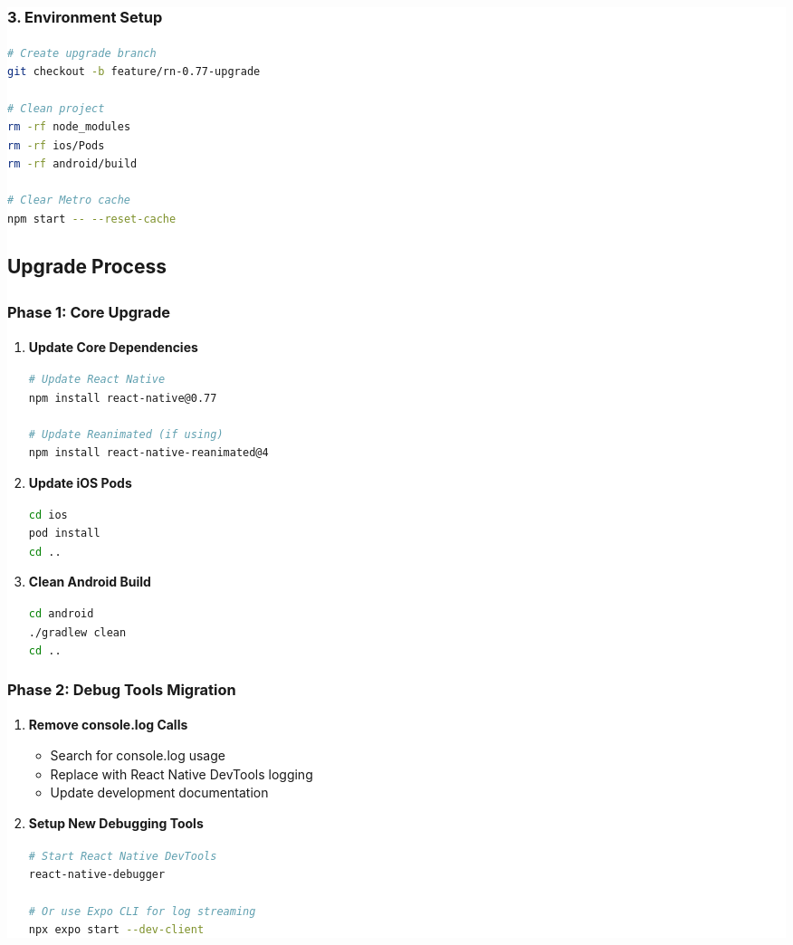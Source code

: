 ### 3. Environment Setup
```bash
# Create upgrade branch
git checkout -b feature/rn-0.77-upgrade

# Clean project
rm -rf node_modules
rm -rf ios/Pods
rm -rf android/build

# Clear Metro cache
npm start -- --reset-cache
```

## Upgrade Process

### Phase 1: Core Upgrade

1. **Update Core Dependencies**
   ```bash
   # Update React Native
   npm install react-native@0.77

   # Update Reanimated (if using)
   npm install react-native-reanimated@4
   ```

2. **Update iOS Pods**
   ```bash
   cd ios
   pod install
   cd ..
   ```

3. **Clean Android Build**
   ```bash
   cd android
   ./gradlew clean
   cd ..
   ```

### Phase 2: Debug Tools Migration

1. **Remove console.log Calls**
   - Search for console.log usage
   - Replace with React Native DevTools logging
   - Update development documentation

2. **Setup New Debugging Tools**
   ```bash
   # Start React Native DevTools
   react-native-debugger
   
   # Or use Expo CLI for log streaming
   npx expo start --dev-client
   ```
